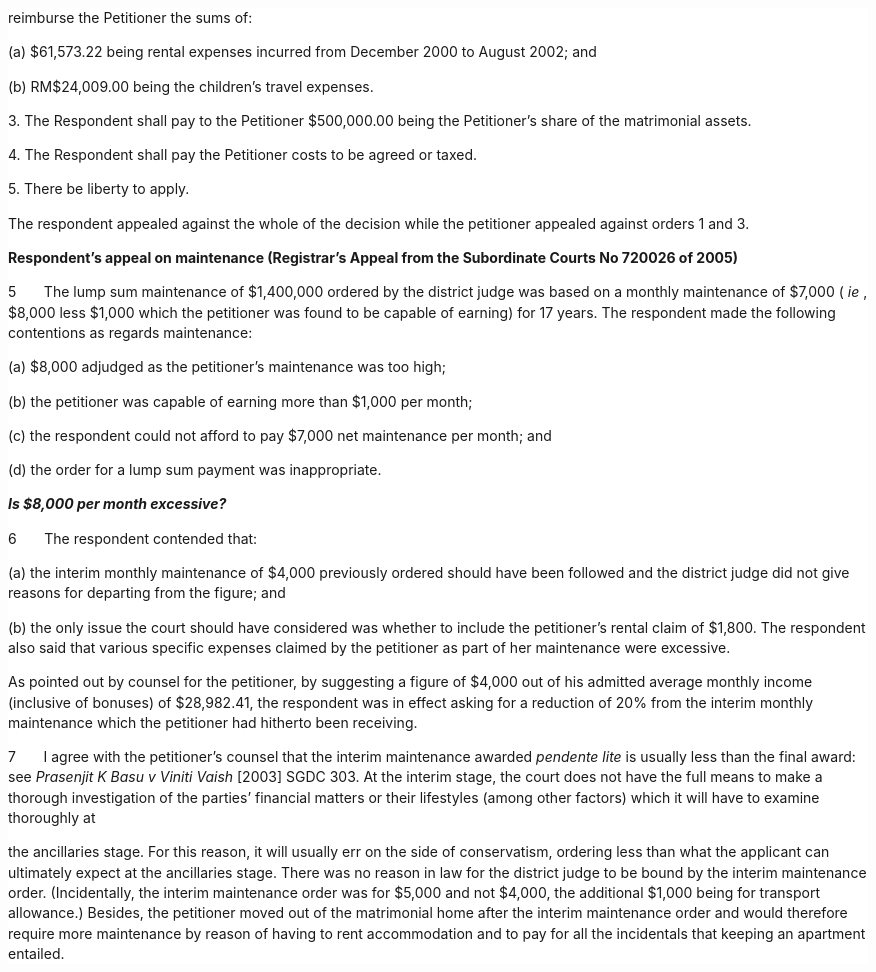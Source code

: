  reimburse the Petitioner the sums of:

 (a) $61,573.22 being rental expenses incurred from December 2000 to August 2002; and 

 (b) RM$24,009.00 being the children’s travel expenses. 

3\. The Respondent shall pay to the Petitioner $500,000.00 being the Petitioner’s share of the matrimonial assets. 

4\. The Respondent shall pay the Petitioner costs to be agreed or taxed. 

5\. There be liberty to apply. 

The respondent appealed against the whole of the decision while the petitioner appealed against orders 1 and 3. 

**Respondent’s appeal on maintenance (Registrar’s Appeal from the Subordinate Courts No 720026 of 2005)** 

5       The lump sum maintenance of $1,400,000 ordered by the district judge was based on a monthly maintenance of $7,000 ( _ie_ , $8,000 less $1,000 which the petitioner was found to be capable of earning) for 17 years. The respondent made the following contentions as regards maintenance: 

 (a) $8,000 adjudged as the petitioner’s maintenance was too high; 

 (b) the petitioner was capable of earning more than $1,000 per month; 

 (c) the respondent could not afford to pay $7,000 net maintenance per month; and 

 (d) the order for a lump sum payment was inappropriate. 

**_Is $8,000 per month excessive?_** 

6       The respondent contended that: 

 (a) the interim monthly maintenance of $4,000 previously ordered should have been followed and the district judge did not give reasons for departing from the figure; and 

 (b) the only issue the court should have considered was whether to include the petitioner’s rental claim of $1,800. The respondent also said that various specific expenses claimed by the petitioner as part of her maintenance were excessive. 

As pointed out by counsel for the petitioner, by suggesting a figure of $4,000 out of his admitted average monthly income (inclusive of bonuses) of $28,982.41, the respondent was in effect asking for a reduction of 20% from the interim monthly maintenance which the petitioner had hitherto been receiving. 

7       I agree with the petitioner’s counsel that the interim maintenance awarded _pendente lite_ is usually less than the final award: see _Prasenjit K Basu v Viniti Vaish_ <span class="citation">[2003] SGDC 303</span>. At the interim stage, the court does not have the full means to make a thorough investigation of the parties’ financial matters or their lifestyles (among other factors) which it will have to examine thoroughly at 


the ancillaries stage. For this reason, it will usually err on the side of conservatism, ordering less than what the applicant can ultimately expect at the ancillaries stage. There was no reason in law for the district judge to be bound by the interim maintenance order. (Incidentally, the interim maintenance order was for $5,000 and not $4,000, the additional $1,000 being for transport allowance.) Besides, the petitioner moved out of the matrimonial home after the interim maintenance order and would therefore require more maintenance by reason of having to rent accommodation and to pay for all the incidentals that keeping an apartment entailed. 

